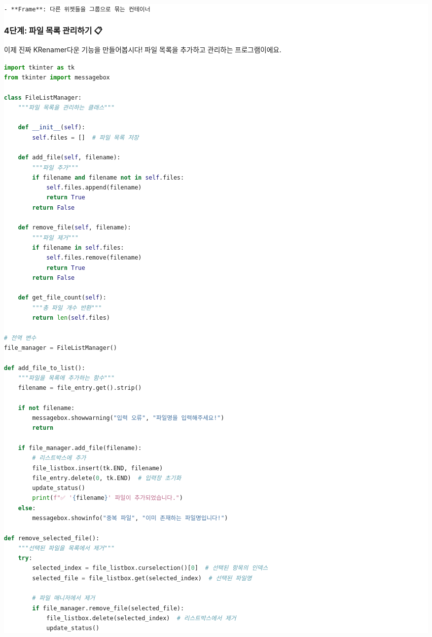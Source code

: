     - **Frame**: 다른 위젯들을 그룹으로 묶는 컨테이너

### 4단계: 파일 목록 관리하기 📋

이제 진짜 KRenamer다운 기능을 만들어봅시다! 파일 목록을 추가하고 관리하는 프로그램이에요.

```python linenums="150" title="src/krenamer-ch2/step4_file_list.py"
import tkinter as tk
from tkinter import messagebox

class FileListManager:
    """파일 목록을 관리하는 클래스"""
    
    def __init__(self):
        self.files = []  # 파일 목록 저장
        
    def add_file(self, filename):
        """파일 추가"""
        if filename and filename not in self.files:
            self.files.append(filename)
            return True
        return False
    
    def remove_file(self, filename):
        """파일 제거"""
        if filename in self.files:
            self.files.remove(filename)
            return True
        return False
    
    def get_file_count(self):
        """총 파일 개수 반환"""
        return len(self.files)

# 전역 변수
file_manager = FileListManager()

def add_file_to_list():
    """파일을 목록에 추가하는 함수"""
    filename = file_entry.get().strip()
    
    if not filename:
        messagebox.showwarning("입력 오류", "파일명을 입력해주세요!")
        return
    
    if file_manager.add_file(filename):
        # 리스트박스에 추가
        file_listbox.insert(tk.END, filename)
        file_entry.delete(0, tk.END)  # 입력창 초기화
        update_status()
        print(f"✅ '{filename}' 파일이 추가되었습니다.")
    else:
        messagebox.showinfo("중복 파일", "이미 존재하는 파일명입니다!")

def remove_selected_file():
    """선택된 파일을 목록에서 제거"""
    try:
        selected_index = file_listbox.curselection()[0]  # 선택된 항목의 인덱스
        selected_file = file_listbox.get(selected_index)  # 선택된 파일명
        
        # 파일 매니저에서 제거
        if file_manager.remove_file(selected_file):
            file_listbox.delete(selected_index)  # 리스트박스에서 제거
            update_status()
```
